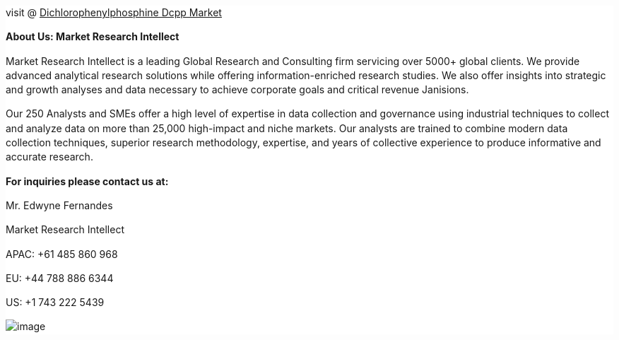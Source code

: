 visit&nbsp;@</strong>&nbsp;</span><span class="font-[700]"><a href="https://www.marketresearchintellect.com/product/dichlorophenylphosphine-dcpp-market-size-and-forecast/?utm_source=Linkedin&utm_medium=047" target="_blank" data-tracking-control-name="article-ssr-frontend-pulse_little-text-block" data-tracking-will-navigate="" data-test-link="">Dichlorophenylphosphine Dcpp Market</a></span></p><p><strong><span class="font-[700]">About Us: Market Research Intellect</span></strong></p><p><span class="">Market Research Intellect is a leading Global Research and Consulting firm servicing over 5000+ global clients. We provide advanced analytical research solutions while offering information-enriched research studies.&nbsp;</span>We also offer insights into strategic and growth analyses and data necessary to achieve corporate goals and critical revenue Janisions.</p><p><span class="">Our 250 Analysts and SMEs offer a high level of expertise in data collection and governance using industrial techniques to collect and analyze data on more than 25,000 high-impact and niche markets. Our analysts are trained to combine modern data collection techniques, superior research methodology, expertise, and years of collective experience to produce informative and accurate research.</span></p><p><strong>For inquiries please contact us at:</strong></p><p>Mr. Edwyne Fernandes</p><p>Market Research Intellect</p><p>APAC: +61 485 860 968</p><p>EU: +44 788 886 6344</p><p>US: +1 743 222 5439</p>
![image](https://github.com/user-attachments/assets/594ceb14-5ac5-4eb5-b590-4a4c36b3170e)
